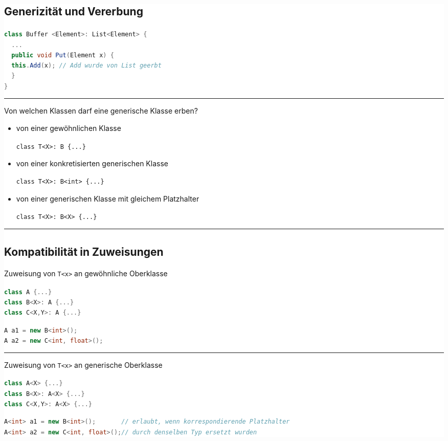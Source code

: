 ## Generizität und Vererbung

```csharp
class Buffer <Element>: List<Element> {
  ...
  public void Put(Element x) {
  this.Add(x); // Add wurde von List geerbt
  }
}
```

---

Von welchen Klassen darf eine generische Klasse erben?

- von einer gewöhnlichen Klasse                         
  
  `class T<X>: B {...}`

- von einer konkretisierten generischen Klasse          
  
  `class T<X>: B<int> {...}`

- von einer generischen Klasse mit gleichem Platzhalter 
    
  `class T<X>: B<X> {...}`

---

## Kompatibilität in Zuweisungen

Zuweisung von `T<x>` an gewöhnliche Oberklasse

```csharp
class A {...}
class B<X>: A {...}
class C<X,Y>: A {...}
```

```csharp
A a1 = new B<int>();
A a2 = new C<int, float>();
```

---

Zuweisung von `T<x>` an generische Oberklasse

```csharp
class A<X> {...}
class B<X>: A<X> {...}
class C<X,Y>: A<X> {...}
```

```csharp
A<int> a1 = new B<int>();       // erlaubt, wenn korrespondierende Platzhalter
A<int> a2 = new C<int, float>();// durch denselben Typ ersetzt wurden
```
